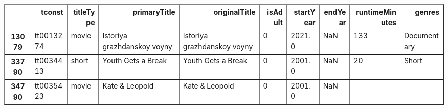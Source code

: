 


<div>
<style scoped>
    .dataframe tbody tr th:only-of-type {
        vertical-align: middle;
    }

    .dataframe tbody tr th {
        vertical-align: top;
    }

    .dataframe thead th {
        text-align: right;
    }
</style>
<table border="1" class="dataframe">
  <thead>
    <tr style="text-align: right;">
      <th></th>
      <th>tconst</th>
      <th>titleType</th>
      <th>primaryTitle</th>
      <th>originalTitle</th>
      <th>isAdult</th>
      <th>startYear</th>
      <th>endYear</th>
      <th>runtimeMinutes</th>
      <th>genres</th>
    </tr>
  </thead>
  <tbody>
    <tr>
      <th>13079</th>
      <td>tt0013274</td>
      <td>movie</td>
      <td>Istoriya grazhdanskoy voyny</td>
      <td>Istoriya grazhdanskoy voyny</td>
      <td>0</td>
      <td>2021.0</td>
      <td>NaN</td>
      <td>133</td>
      <td>Documentary</td>
    </tr>
    <tr>
      <th>33790</th>
      <td>tt0034413</td>
      <td>short</td>
      <td>Youth Gets a Break</td>
      <td>Youth Gets a Break</td>
      <td>0</td>
      <td>2001.0</td>
      <td>NaN</td>
      <td>20</td>
      <td>Short</td>
    </tr>
    <tr>
      <th>34790</th>
      <td>tt0035423</td>
      <td>movie</td>
      <td>Kate &amp; Leopold</td>
      <td>Kate &amp; Leopold</td>
      <td>0</td>
      <td>2001.0</td>
      <td>NaN</td>